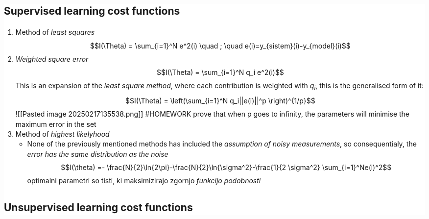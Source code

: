 ## Supervised learning cost functions
1. Method of _least squares_ $$I(\Theta) = \sum_{i=1}^N e^2(i) \quad ; \quad  e(i)=y_{sistem}(i)-y_{model}(i)$$
2. _Weighted square error_ $$I(\Theta) = \sum_{i=1}^N q_i e^2(i)$$This is an expansion of the _least square method_, where each contribution is weighted with $q_i$, this is the generalised form of it:$$I(\Theta) = \left(\sum_{i=1}^N q_i||e(i)||^p \right)^{1/p}$$![[Pasted image 20250217135538.png]]
#HOMEWORK prove that when p goes to infinity, the parameters will minimise the maximum error in the set
3. Method of *highest likelyhood*
	-  None of the previously mentioned methods has included the _assumption of noisy measurements_, so consequentialy, the _error has the same distribution as the noise_
	$$I(\theta) =- \frac{N}{2}\ln{2\pi}-\frac{N}{2}\ln{\sigma^2}-\frac{1}{2 \sigma^2} \sum_{i=1}^Ne(i)^2$$ optimalni parametri so tisti, ki maksimizirajo zgornjo _funkcijo podobnosti_

## Unsupervised learning cost functions
